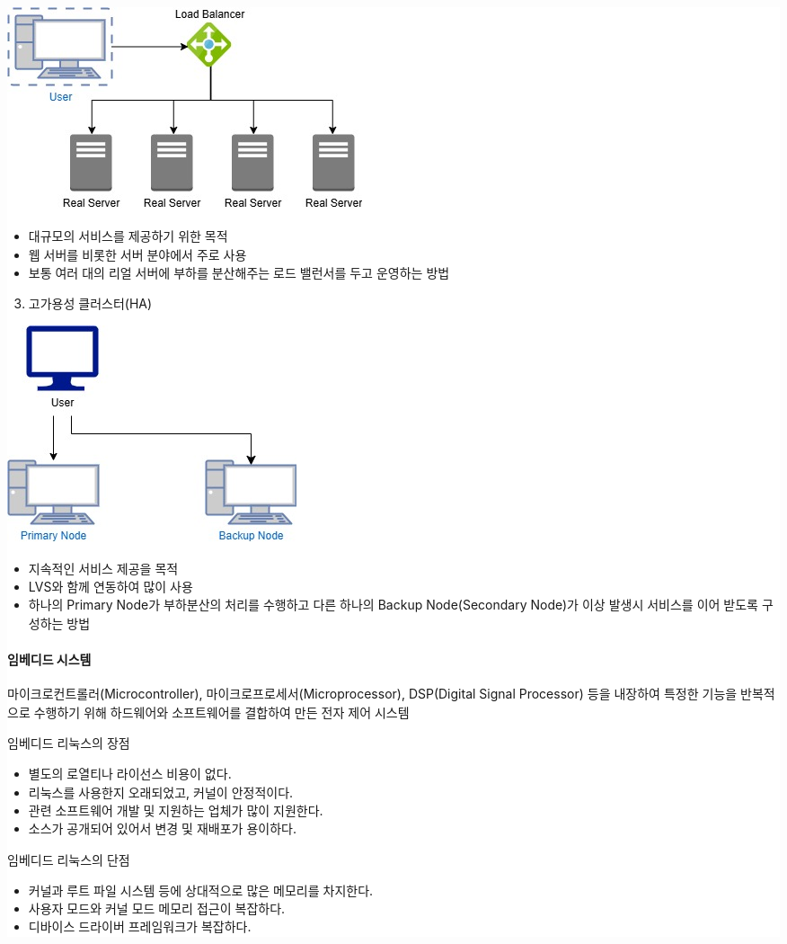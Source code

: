 ![LVS](https://github.com/dee021/TIL/blob/main/Linux/img/LVS.jpg)
   - 대규모의 서비스를 제공하기 위한 목적
   - 웹 서버를 비롯한 서버 분야에서 주로 사용
   - 보통 여러 대의 리얼 서버에 부하를 분산해주는 로드 밸런서를 두고 운영하는 방법
3. 고가용성 클러스터(HA)

![HA](https://github.com/dee021/TIL/blob/main/Linux/img/HA.jpg)
   - 지속적인 서비스 제공을 목적
   - LVS와 함께 연동하여 많이 사용
   - 하나의 Primary Node가 부하분산의 처리를 수행하고 다른 하나의 Backup Node(Secondary Node)가 이상 발생시 서비스를 이어 받도록 구성하는 방법

#### 임베디드 시스템
마이크로컨트롤러(Microcontroller), 마이크로프로세서(Microprocessor), DSP(Digital Signal Processor) 등을 내장하여 특정한 기능을 반복적으로 수행하기 위해 하드웨어와 소프트웨어를 결합하여 만든 전자 제어 시스템

임베디드 리눅스의 장점
- 별도의 로열티나 라이선스 비용이 없다.
- 리눅스를 사용한지 오래되었고, 커널이 안정적이다.
- 관련 소프트웨어 개발 및 지원하는 업체가 많이 지원한다.
- 소스가 공개되어 있어서 변경 및 재배포가 용이하다.

임베디드 리눅스의 단점
- 커널과 루트 파일 시스템 등에 상대적으로 많은 메모리를 차지한다.
- 사용자 모드와 커널 모드 메모리 접근이 복잡하다.
- 디바이스 드라이버 프레임워크가 복잡하다.
